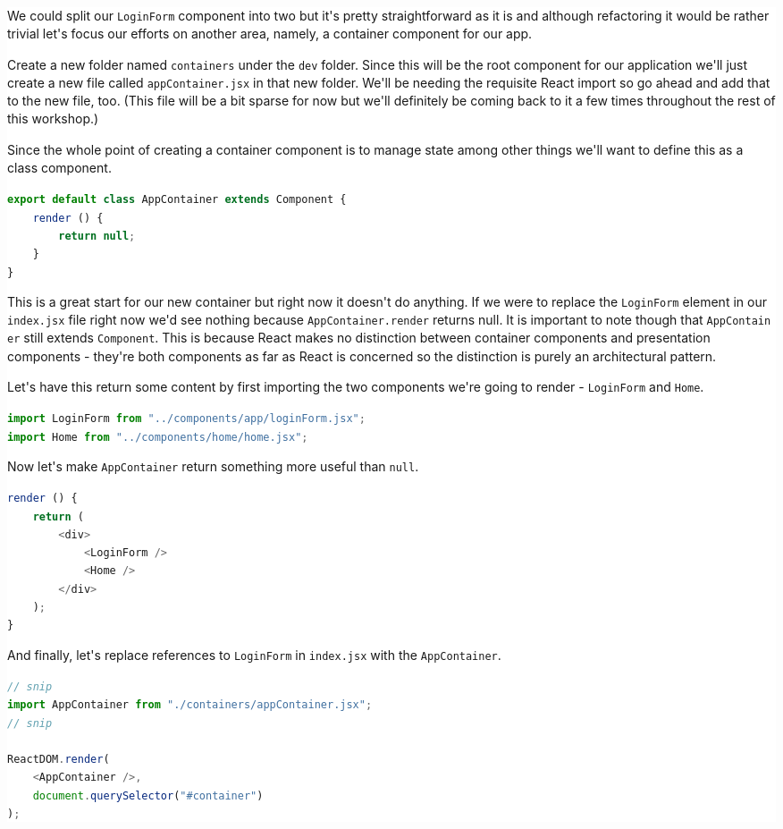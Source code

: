 We could split our `LoginForm` component into two but it's pretty straightforward as it is and although refactoring it would be rather trivial let's focus our efforts on another area, namely, a container component for our app.

Create a new folder named `containers` under the `dev` folder. Since this will be the root component for our application we'll just create a new file called `appContainer.jsx` in that new folder. We'll be needing the requisite React import so go ahead and add that to the new file, too. (This file will be a bit sparse for now but we'll definitely be coming back to it a few times throughout the rest of this workshop.)

Since the whole point of creating a container component is to manage state among other things we'll want to define this as a class component.

```javascript
export default class AppContainer extends Component {
    render () {
        return null;
    }
}
```

This is a great start for our new container but right now it doesn't do anything. If we were to replace the `LoginForm` element in our `index.jsx` file right now we'd see nothing because `AppContainer.render` returns null. It is important to note though that `AppContainer` still extends `Component`. This is because React makes no distinction between container components and presentation components - they're both components as far as React is concerned so the distinction is purely an architectural pattern. 

Let's have this return some content by first importing the two components we're going to render - `LoginForm` and `Home`.

```javascript
import LoginForm from "../components/app/loginForm.jsx";
import Home from "../components/home/home.jsx";
```

Now let's make `AppContainer` return something more useful than `null`.

```javascript
render () {
    return (
        <div>
            <LoginForm />
            <Home />
        </div>
    );
}
``` 

And finally, let's replace references to `LoginForm`  in `index.jsx` with the `AppContainer`.

```javascript
// snip
import AppContainer from "./containers/appContainer.jsx";
// snip

ReactDOM.render(
    <AppContainer />,
    document.querySelector("#container")
);
```

